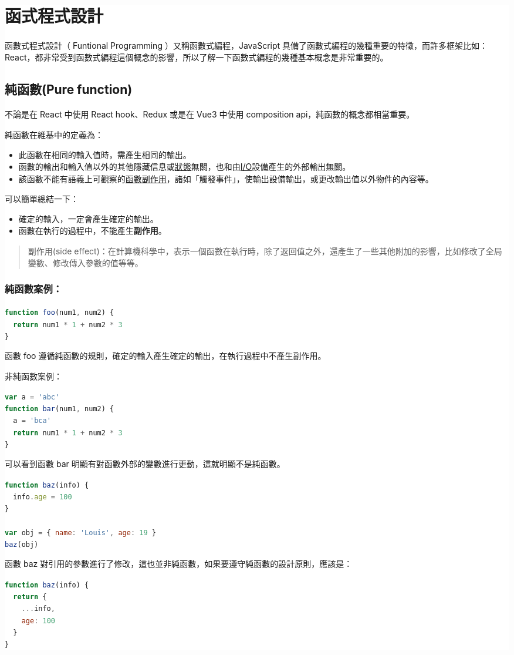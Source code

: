 # 函式程式設計

函數式程式設計（ Funtional Programming ）又稱函數式編程，JavaScript 具備了函數式編程的幾種重要的特徵，而許多框架比如：React，都非常受到函數式編程這個概念的影響，所以了解一下函數式編程的幾種基本概念是非常重要的。

## 純函數(Pure function)

不論是在 React 中使用 React hook、Redux 或是在 Vue3 中使用 composition api，純函數的概念都相當重要。

純函數在維基中的定義為：

- 此函數在相同的輸入值時，需產生相同的輸出。
- 函數的輸出和輸入值以外的其他隱藏信息或[狀態](https://zh.wikipedia.org/w/index.php?title=程式狀態&action=edit&redlink=1)無關，也和由[I/O](https://zh.wikipedia.org/wiki/I/O)設備產生的外部輸出無關。
- 該函數不能有語義上可觀察的[函數副作用](https://zh.wikipedia.org/wiki/函数副作用)，諸如「觸發事件」，使輸出設備輸出，或更改輸出值以外物件的內容等。

可以簡單總結一下：

- 確定的輸入，一定會產生確定的輸出。
- 函數在執行的過程中，不能產生**副作用**。

> 副作用(side effect)：在計算機科學中，表示一個函數在執行時，除了返回值之外，還產生了一些其他附加的影響，比如修改了全局變數、修改傳入參數的值等等。

### 純函數案例：

```js
function foo(num1, num2) {
  return num1 * 1 + num2 * 3
}
```

函數 foo 遵循純函數的規則，確定的輸入產生確定的輸出，在執行過程中不產生副作用。

非純函數案例：

```js
var a = 'abc'
function bar(num1, num2) {
  a = 'bca'
  return num1 * 1 + num2 * 3
}
```

可以看到函數 bar 明顯有對函數外部的變數進行更動，這就明顯不是純函數。

```js
function baz(info) {
  info.age = 100
}

var obj = { name: 'Louis', age: 19 }
baz(obj)
```

函數 baz 對引用的參數進行了修改，這也並非純函數，如果要遵守純函數的設計原則，應該是：

```js
function baz(info) {
  return {
    ...info,
    age: 100
  }
}
```
